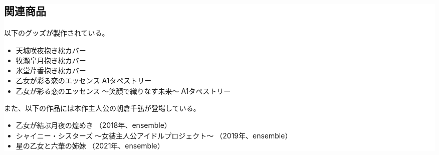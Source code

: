 ##  関連商品  

以下のグッズが製作されている。

  * 天城咲夜抱き枕カバー   
  * 牧瀬皐月抱き枕カバー   
  * 氷堂芹香抱き枕カバー   
  * 乙女が彩る恋のエッセンス A1タペストリー   
  * 乙女が彩る恋のエッセンス 〜笑顔で織りなす未来〜 A1タペストリー   

また、以下の作品には本作主人公の朝倉千弘が登場している。

  * 乙女が結ぶ月夜の煌めき  （2018年、ensemble） 
  * シャイニー・シスターズ 〜女装主人公アイドルプロジェクト〜  （2019年、ensemble） 
  * 星の乙女と六華の姉妹  （2021年、ensemble） 

